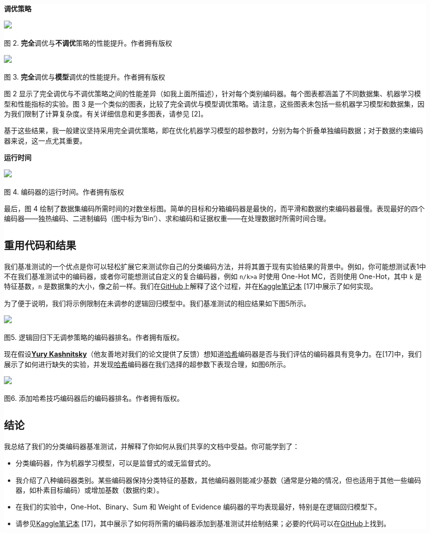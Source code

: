 **调优策略**

![](../Images/6b6e69a811937e2cbecd10bed418b70e.png)

图 2\. **完全**调优与**不调优**策略的性能提升。作者拥有版权

![](../Images/dd90fae03433f49d0da8b9dcbc423385.png)

图 3\. **完全**调优与**模型**调优的性能提升。作者拥有版权

图 2 显示了完全调优与不调优策略之间的性能差异（如我上面所描述），针对每个类别编码器。每个图表都涵盖了不同数据集、机器学习模型和性能指标的实验。图 3 是一个类似的图表，比较了完全调优与模型调优策略。请注意，这些图表未包括一些机器学习模型和数据集，因为我们限制了计算复杂度。有关详细信息和更多图表，请参见 [2]。

基于这些结果，我一般建议坚持采用完全调优策略，即在优化机器学习模型的超参数时，分别为每个折叠单独编码数据；对于数据约束编码器来说，这一点尤其重要。

**运行时间**

![](../Images/1f192ae7dee9e53c1a7f3aa17f717e95.png)

图 4\. 编码器的运行时间。作者拥有版权

最后，图 4 绘制了数据集编码所需时间的对数坐标图。简单的目标和分箱编码器是最快的，而平滑和数据约束编码器最慢。表现最好的四个编码器——独热编码、二进制编码（图中标为‘Bin’）、求和编码和证据权重——在处理数据时所需时间合理。

## 重用代码和结果

我们基准测试的一个优点是你可以轻松扩展它来测试你自己的分类编码方法，并将其置于现有实验结果的背景中。例如，你可能想测试表1中不在我们基准测试中的编码器，或者你可能想测试自定义的复合编码器，例如 `n/k>a` 时使用 One-Hot MC，否则使用 One-Hot，其中 `k` 是特征基数，`n` 是数据集的大小，像之前一样。我们在[GitHub](https://github.com/DrCohomology/EncoderBenchmarking)上解释了这个过程，并在[Kaggle笔记本](https://www.kaggle.com/code/derhamcohomology/add-a-custom-encoder-to-the-benchmark) [17]中展示了如何实现。

为了便于说明，我们将示例限制在未调参的逻辑回归模型中。我们基准测试的相应结果如下图5所示。

![](../Images/d9bc9a5c5f412a80e934529375160241.png)

图5. 逻辑回归下无调参策略的编码器排名。作者拥有版权。

现在假设[**Yury Kashnitsky**](https://medium.com/@yurykashnitskiy)（他友善地对我们的论文提供了反馈）想知道[哈希](https://www.kaggle.com/code/kashnitsky/vowpal-wabbit-tutorial-blazingly-fast-learning)编码器是否与我们评估的编码器具有竞争力。在[17]中，我们展示了如何进行缺失的实验，并发现[哈希](https://www.kaggle.com/code/kashnitsky/vowpal-wabbit-tutorial-blazingly-fast-learning)编码器在我们选择的超参数下表现合理，如图6所示。

![](../Images/639099717759d1f5005308102064a25d.png)

图6. 添加哈希技巧编码器后的编码器排名。作者拥有版权。

## 结论

我总结了我们的分类编码器基准测试，并解释了你如何从我们共享的文档中受益。你可能学到了：

+   分类编码器，作为机器学习模型，可以是监督式的或无监督式的。

+   我介绍了八种编码器类别。某些编码器保持分类特征的基数，其他编码器则能减少基数（通常是分箱的情况，但也适用于其他一些编码器，如朴素目标编码）或增加基数（数据约束）。

+   在我们的实验中，One-Hot、Binary、Sum 和 Weight of Evidence 编码器的平均表现最好，特别是在逻辑回归模型下。

+   请参见[Kaggle笔记本](https://www.kaggle.com/code/derhamcohomology/add-a-custom-encoder-to-the-benchmark) [17]，其中展示了如何将所需的编码器添加到基准测试并绘制结果；必要的代码可以在[GitHub](https://github.com/DrCohomology/EncoderBenchmarking)上找到。
